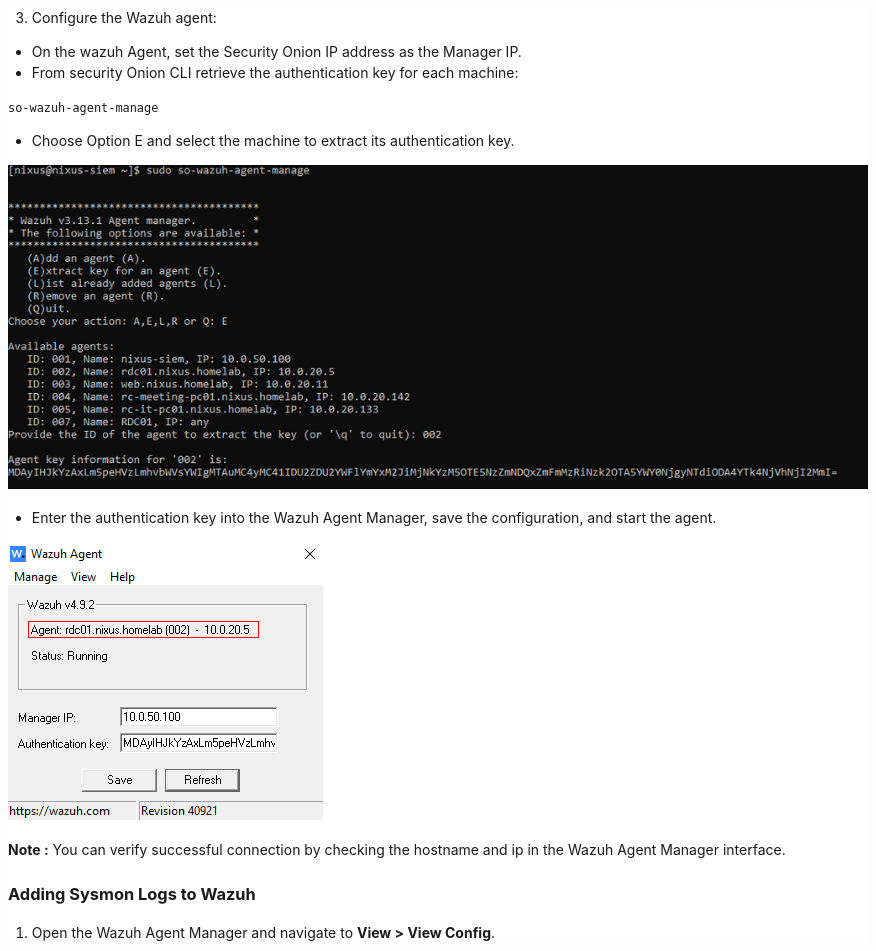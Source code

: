 3. Configure the Wazuh agent:
  - On the wazuh Agent, set the Security Onion IP address as the Manager IP.
  - From security Onion CLI retrieve the authentication key for each machine:

  ```bash
  so-wazuh-agent-manage
  ```

  - Choose Option E and select the machine to extract its authentication key.

  ![Step 1](images/siem/inst/inst77.png)

  - Enter the authentication key into the Wazuh Agent Manager, save the configuration, and start the agent.

  ![Step 1](images/siem/inst/inst60.png)

**Note :** You can verify successful connection by checking the hostname and ip in the Wazuh Agent Manager interface.

### Adding Sysmon Logs to Wazuh
1. Open the Wazuh Agent Manager and navigate to **View > View Config**.
